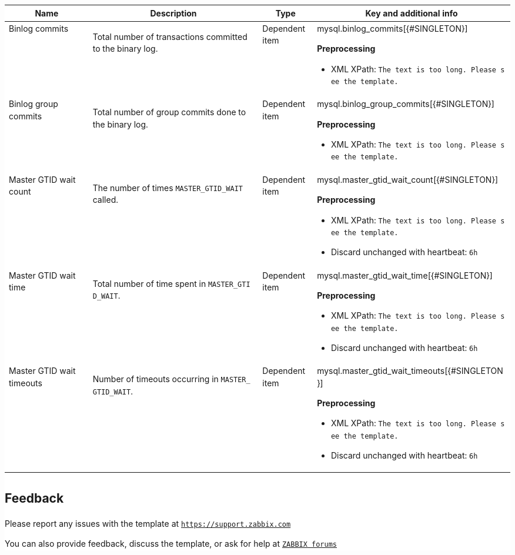 |Name|Description|Type|Key and additional info|
|----|-----------|----|-----------------------|
|Binlog commits|<p>Total number of transactions committed to the binary log.</p>|Dependent item|mysql.binlog_commits[{#SINGLETON}]<p>**Preprocessing**</p><ul><li><p>XML XPath: `The text is too long. Please see the template.`</p></li></ul>|
|Binlog group commits|<p>Total number of group commits done to the binary log.</p>|Dependent item|mysql.binlog_group_commits[{#SINGLETON}]<p>**Preprocessing**</p><ul><li><p>XML XPath: `The text is too long. Please see the template.`</p></li></ul>|
|Master GTID wait count|<p>The number of times `MASTER_GTID_WAIT` called.</p>|Dependent item|mysql.master_gtid_wait_count[{#SINGLETON}]<p>**Preprocessing**</p><ul><li><p>XML XPath: `The text is too long. Please see the template.`</p></li><li><p>Discard unchanged with heartbeat: `6h`</p></li></ul>|
|Master GTID wait time|<p>Total number of time spent in `MASTER_GTID_WAIT`.</p>|Dependent item|mysql.master_gtid_wait_time[{#SINGLETON}]<p>**Preprocessing**</p><ul><li><p>XML XPath: `The text is too long. Please see the template.`</p></li><li><p>Discard unchanged with heartbeat: `6h`</p></li></ul>|
|Master GTID wait timeouts|<p>Number of timeouts occurring in `MASTER_GTID_WAIT`.</p>|Dependent item|mysql.master_gtid_wait_timeouts[{#SINGLETON}]<p>**Preprocessing**</p><ul><li><p>XML XPath: `The text is too long. Please see the template.`</p></li><li><p>Discard unchanged with heartbeat: `6h`</p></li></ul>|

## Feedback

Please report any issues with the template at [`https://support.zabbix.com`](https://support.zabbix.com)

You can also provide feedback, discuss the template, or ask for help at [`ZABBIX forums`](https://www.zabbix.com/forum/zabbix-suggestions-and-feedback)

